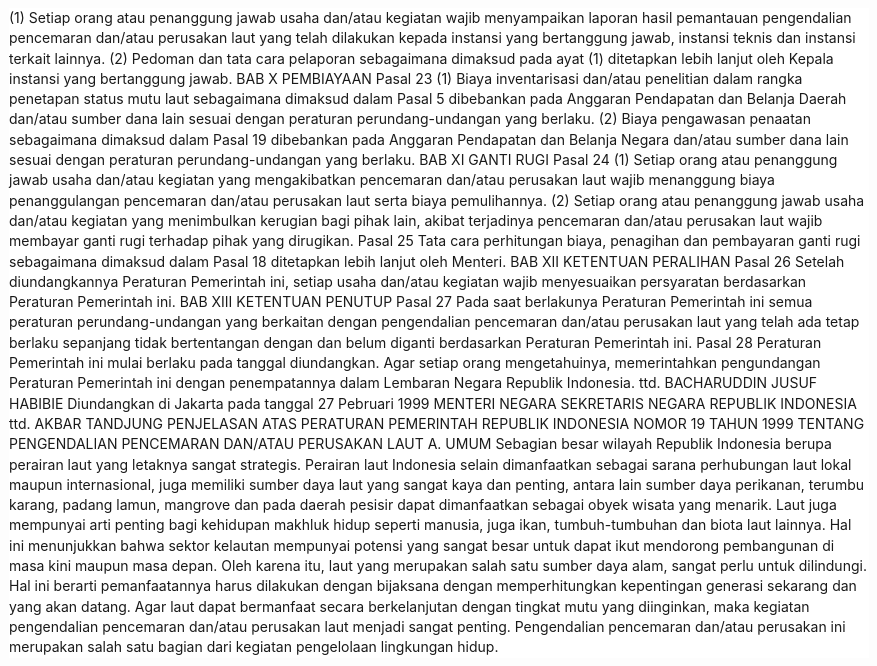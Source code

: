(1) Setiap orang atau penanggung jawab usaha dan/atau kegiatan wajib menyampaikan laporan hasil pemantauan pengendalian pencemaran dan/atau perusakan laut yang telah dilakukan kepada instansi yang bertanggung jawab, instansi teknis dan instansi terkait lainnya.
(2) Pedoman dan tata cara pelaporan sebagaimana dimaksud pada ayat (1) ditetapkan lebih lanjut oleh Kepala instansi yang bertanggung jawab. BAB X PEMBIAYAAN
Pasal 23
(1) Biaya inventarisasi dan/atau penelitian dalam rangka penetapan status mutu laut sebagaimana dimaksud dalam Pasal 5 dibebankan pada Anggaran Pendapatan dan Belanja Daerah dan/atau sumber dana lain sesuai dengan peraturan perundang-undangan yang berlaku.
(2) Biaya pengawasan penaatan sebagaimana dimaksud dalam Pasal 19 dibebankan pada Anggaran Pendapatan dan Belanja Negara dan/atau sumber dana lain sesuai dengan peraturan perundang-undangan yang berlaku. BAB XI GANTI RUGI
Pasal 24
(1) Setiap orang atau penanggung jawab usaha dan/atau kegiatan yang mengakibatkan pencemaran dan/atau perusakan laut wajib menanggung biaya penanggulangan pencemaran dan/atau perusakan laut serta biaya pemulihannya.
(2) Setiap orang atau penanggung jawab usaha dan/atau kegiatan yang menimbulkan kerugian bagi pihak lain, akibat terjadinya pencemaran dan/atau perusakan laut wajib membayar ganti rugi terhadap pihak yang dirugikan.
Pasal 25
Tata cara perhitungan biaya, penagihan dan pembayaran ganti rugi sebagaimana dimaksud dalam Pasal 18 ditetapkan lebih lanjut oleh Menteri. BAB XII KETENTUAN PERALIHAN
Pasal 26
Setelah diundangkannya Peraturan Pemerintah ini, setiap usaha dan/atau kegiatan wajib menyesuaikan persyaratan berdasarkan Peraturan Pemerintah ini. BAB XIII KETENTUAN PENUTUP
Pasal 27
Pada saat berlakunya Peraturan Pemerintah ini semua peraturan perundang-undangan yang berkaitan dengan pengendalian pencemaran dan/atau perusakan laut yang telah ada tetap berlaku sepanjang tidak bertentangan dengan dan belum diganti berdasarkan Peraturan Pemerintah ini.
Pasal 28
Peraturan Pemerintah ini mulai berlaku pada tanggal diundangkan.
Agar setiap orang mengetahuinya, memerintahkan pengundangan Peraturan Pemerintah ini dengan penempatannya dalam Lembaran Negara Republik Indonesia. ttd. BACHARUDDIN JUSUF HABIBIE Diundangkan di Jakarta pada tanggal 27 Pebruari 1999 MENTERI NEGARA SEKRETARIS NEGARA REPUBLIK INDONESIA ttd. AKBAR TANDJUNG PENJELASAN ATAS PERATURAN PEMERINTAH REPUBLIK INDONESIA NOMOR 19 TAHUN 1999 TENTANG PENGENDALIAN PENCEMARAN DAN/ATAU PERUSAKAN LAUT A. UMUM Sebagian besar wilayah Republik Indonesia berupa perairan laut yang letaknya sangat strategis. Perairan laut Indonesia selain dimanfaatkan sebagai sarana perhubungan laut lokal maupun internasional, juga memiliki sumber daya laut yang sangat kaya dan penting, antara lain sumber daya perikanan, terumbu karang, padang lamun, mangrove dan pada daerah pesisir dapat dimanfaatkan sebagai obyek wisata yang menarik. Laut juga mempunyai arti penting bagi kehidupan makhluk hidup seperti manusia, juga ikan, tumbuh-tumbuhan dan biota laut lainnya. Hal ini menunjukkan bahwa sektor kelautan mempunyai potensi yang sangat besar untuk dapat ikut mendorong pembangunan di masa kini maupun masa depan. Oleh karena itu, laut yang merupakan salah satu sumber daya alam, sangat perlu untuk dilindungi. Hal ini berarti pemanfaatannya harus dilakukan dengan bijaksana dengan memperhitungkan kepentingan generasi sekarang dan yang akan datang. Agar laut dapat bermanfaat secara berkelanjutan dengan tingkat mutu yang diinginkan, maka kegiatan pengendalian pencemaran dan/atau perusakan laut menjadi sangat penting. Pengendalian pencemaran dan/atau perusakan ini merupakan salah satu bagian dari kegiatan pengelolaan lingkungan hidup.